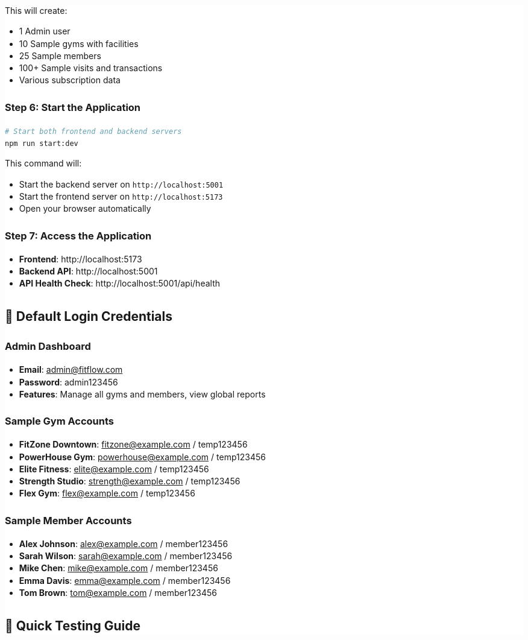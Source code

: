 This will create:

- 1 Admin user
- 10 Sample gyms with facilities
- 25 Sample members
- 100+ Sample visits and transactions
- Various subscription data

### Step 6: Start the Application

```bash
# Start both frontend and backend servers
npm run start:dev
```

This command will:

- Start the backend server on `http://localhost:5001`
- Start the frontend server on `http://localhost:5173`
- Open your browser automatically

### Step 7: Access the Application

- **Frontend**: http://localhost:5173
- **Backend API**: http://localhost:5001
- **API Health Check**: http://localhost:5001/api/health

## 👥 Default Login Credentials

### Admin Dashboard

- **Email**: admin@fitflow.com
- **Password**: admin123456
- **Features**: Manage all gyms and members, view global reports

### Sample Gym Accounts

- **FitZone Downtown**: fitzone@example.com / temp123456
- **PowerHouse Gym**: powerhouse@example.com / temp123456
- **Elite Fitness**: elite@example.com / temp123456
- **Strength Studio**: strength@example.com / temp123456
- **Flex Gym**: flex@example.com / temp123456

### Sample Member Accounts

- **Alex Johnson**: alex@example.com / member123456
- **Sarah Wilson**: sarah@example.com / member123456
- **Mike Chen**: mike@example.com / member123456
- **Emma Davis**: emma@example.com / member123456
- **Tom Brown**: tom@example.com / member123456

## 🎯 Quick Testing Guide
